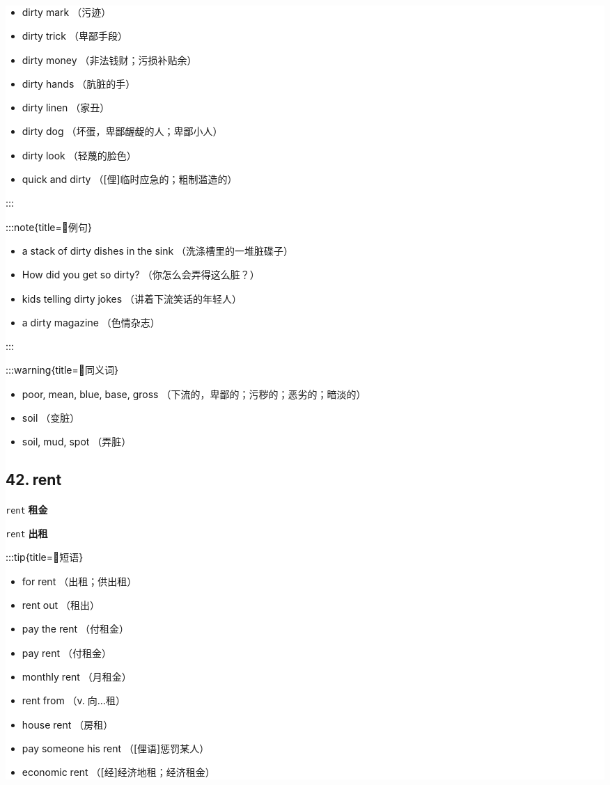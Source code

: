 - dirty mark （污迹）

- dirty trick （卑鄙手段）

- dirty money （非法钱财；污损补贴余）

- dirty hands （肮脏的手）

- dirty linen （家丑）

- dirty dog （坏蛋，卑鄙龌龊的人；卑鄙小人）

- dirty look （轻蔑的脸色）

- quick and dirty （[俚]临时应急的；粗制滥造的）

:::

:::note{title=🎤例句}

- a stack of dirty dishes in the sink （洗涤槽里的一堆脏碟子）

- How did you get so dirty? （你怎么会弄得这么脏？）

- kids telling dirty jokes （讲着下流笑话的年轻人）

- a dirty magazine （色情杂志）

:::

:::warning{title=🤔同义词}

- poor, mean, blue, base, gross （下流的，卑鄙的；污秽的；恶劣的；暗淡的）

- soil （变脏）

- soil, mud, spot （弄脏）


## 42. rent

`rent`  **租金**

`rent`  **出租**

:::tip{title=🤩短语}

- for rent （出租；供出租）

- rent out （租出）

- pay the rent （付租金）

- pay rent （付租金）

- monthly rent （月租金）

- rent from （v. 向…租）

- house rent （房租）

- pay someone his rent （[俚语]惩罚某人）

- economic rent （[经]经济地租；经济租金）
